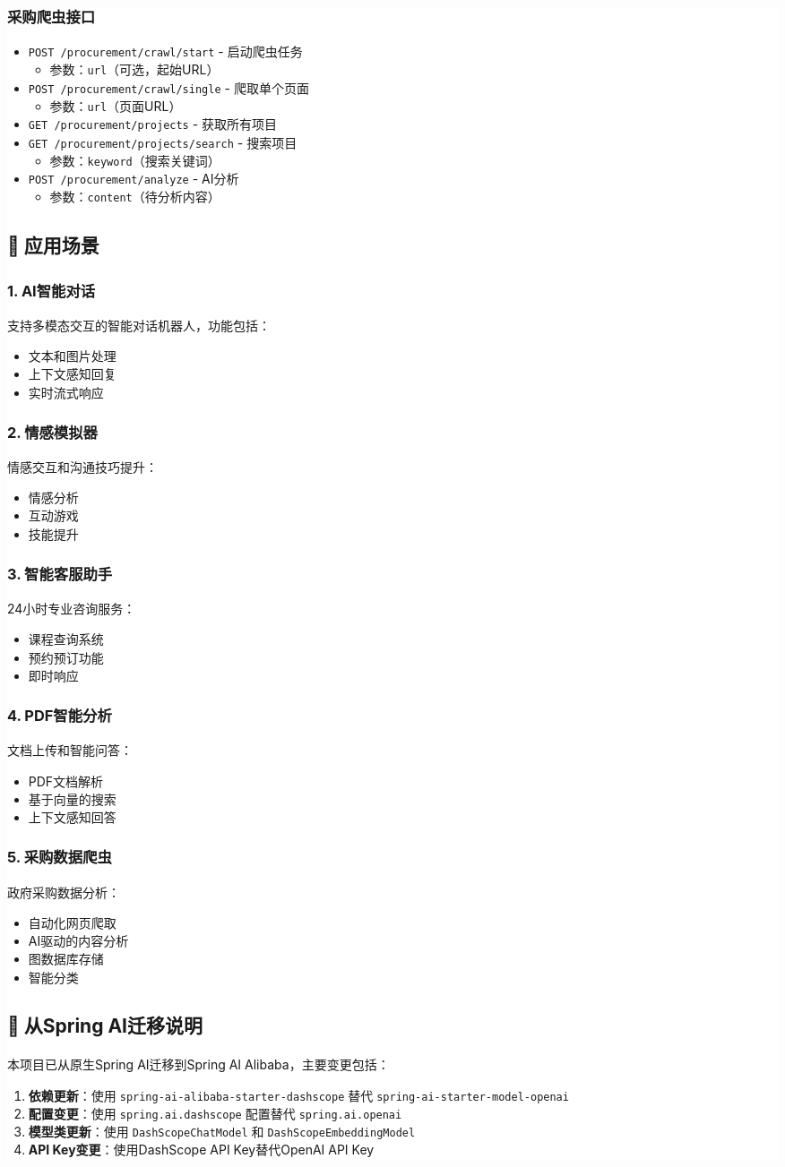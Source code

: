 ### 采购爬虫接口
- `POST /procurement/crawl/start` - 启动爬虫任务
  - 参数：`url`（可选，起始URL）
- `POST /procurement/crawl/single` - 爬取单个页面
  - 参数：`url`（页面URL）
- `GET /procurement/projects` - 获取所有项目
- `GET /procurement/projects/search` - 搜索项目
  - 参数：`keyword`（搜索关键词）
- `POST /procurement/analyze` - AI分析
  - 参数：`content`（待分析内容）

## 🎯 应用场景

### 1. AI智能对话
支持多模态交互的智能对话机器人，功能包括：
- 文本和图片处理
- 上下文感知回复
- 实时流式响应

### 2. 情感模拟器
情感交互和沟通技巧提升：
- 情感分析
- 互动游戏
- 技能提升

### 3. 智能客服助手
24小时专业咨询服务：
- 课程查询系统
- 预约预订功能
- 即时响应

### 4. PDF智能分析
文档上传和智能问答：
- PDF文档解析
- 基于向量的搜索
- 上下文感知回答

### 5. 采购数据爬虫
政府采购数据分析：
- 自动化网页爬取
- AI驱动的内容分析
- 图数据库存储
- 智能分类

## 🔄 从Spring AI迁移说明

本项目已从原生Spring AI迁移到Spring AI Alibaba，主要变更包括：

1. **依赖更新**：使用 `spring-ai-alibaba-starter-dashscope` 替代 `spring-ai-starter-model-openai`
2. **配置变更**：使用 `spring.ai.dashscope` 配置替代 `spring.ai.openai`
3. **模型类更新**：使用 `DashScopeChatModel` 和 `DashScopeEmbeddingModel`
4. **API Key变更**：使用DashScope API Key替代OpenAI API Key
